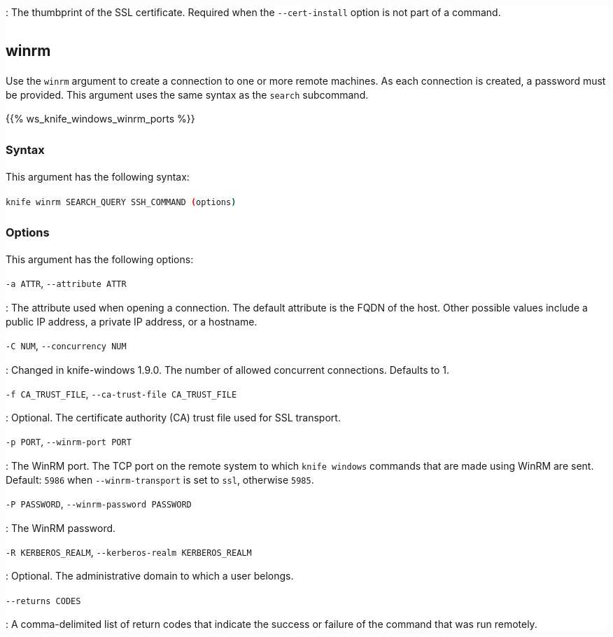 :   The thumbprint of the SSL certificate. Required when the
    `--cert-install` option is not part of a command.

## winrm

Use the `winrm` argument to create a connection to one or more remote
machines. As each connection is created, a password must be provided.
This argument uses the same syntax as the `search` subcommand.

{{% ws_knife_windows_winrm_ports %}}

### Syntax

This argument has the following syntax:

``` bash
knife winrm SEARCH_QUERY SSH_COMMAND (options)
```

### Options

This argument has the following options:

`-a ATTR`, `--attribute ATTR`

:   The attribute used when opening a connection. The default attribute
    is the FQDN of the host. Other possible values include a public IP
    address, a private IP address, or a hostname.

`-C NUM`, `--concurrency NUM`

:   Changed in knife-windows 1.9.0. The number of allowed concurrent
    connections. Defaults to 1.

`-f CA_TRUST_FILE`, `--ca-trust-file CA_TRUST_FILE`

:   Optional. The certificate authority (CA) trust file used for SSL
    transport.

`-p PORT`, `--winrm-port PORT`

:   The WinRM port. The TCP port on the remote system to which
    `knife windows` commands that are made using WinRM are sent.
    Default: `5986` when `--winrm-transport` is set to `ssl`, otherwise
    `5985`.

`-P PASSWORD`, `--winrm-password PASSWORD`

:   The WinRM password.

`-R KERBEROS_REALM`, `--kerberos-realm KERBEROS_REALM`

:   Optional. The administrative domain to which a user belongs.

`--returns CODES`

:   A comma-delimited list of return codes that indicate the success or
    failure of the command that was run remotely.
